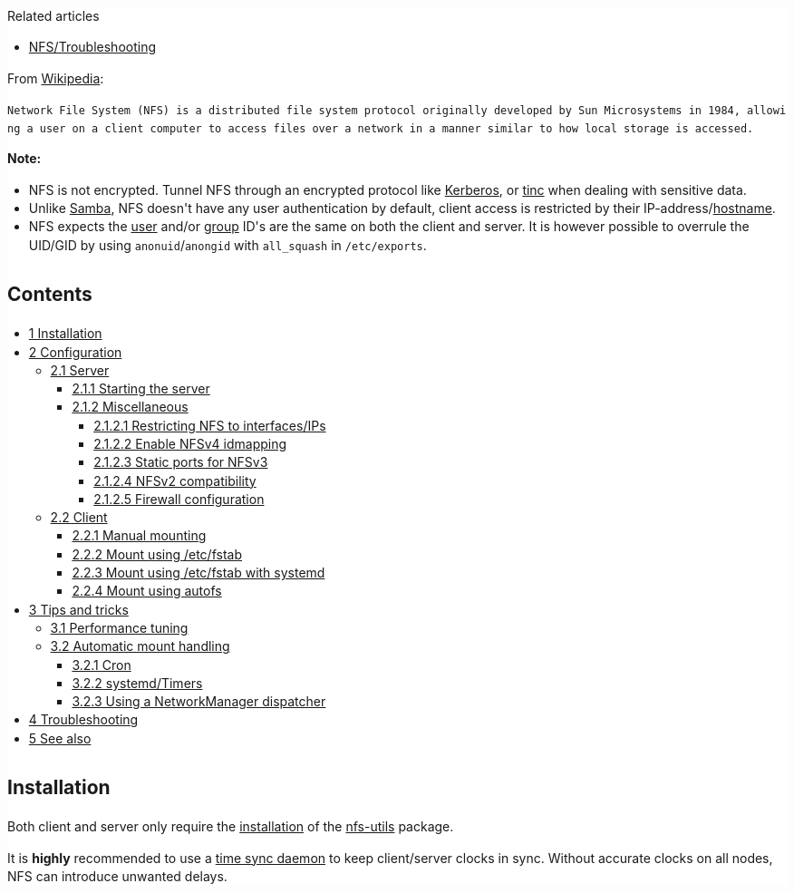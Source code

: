 Related articles

*   [NFS/Troubleshooting](/index.php/NFS/Troubleshooting "NFS/Troubleshooting")

From [Wikipedia](https://en.wikipedia.org/wiki/Network_File_System "wikipedia:Network File System"):

	Network File System (NFS) is a distributed file system protocol originally developed by Sun Microsystems in 1984, allowing a user on a client computer to access files over a network in a manner similar to how local storage is accessed.

**Note:**

*   NFS is not encrypted. Tunnel NFS through an encrypted protocol like [Kerberos](/index.php/Kerberos "Kerberos"), or [tinc](/index.php/Tinc "Tinc") when dealing with sensitive data.
*   Unlike [Samba](/index.php/Samba "Samba"), NFS doesn't have any user authentication by default, client access is restricted by their IP-address/[hostname](/index.php/Hostname "Hostname").
*   NFS expects the [user](/index.php/User "User") and/or [group](/index.php/Group "Group") ID's are the same on both the client and server. It is however possible to overrule the UID/GID by using `anonuid`/`anongid` with `all_squash` in `/etc/exports`.

## Contents

*   [1 Installation](#Installation)
*   [2 Configuration](#Configuration)
    *   [2.1 Server](#Server)
        *   [2.1.1 Starting the server](#Starting_the_server)
        *   [2.1.2 Miscellaneous](#Miscellaneous)
            *   [2.1.2.1 Restricting NFS to interfaces/IPs](#Restricting_NFS_to_interfaces.2FIPs)
            *   [2.1.2.2 Enable NFSv4 idmapping](#Enable_NFSv4_idmapping)
            *   [2.1.2.3 Static ports for NFSv3](#Static_ports_for_NFSv3)
            *   [2.1.2.4 NFSv2 compatibility](#NFSv2_compatibility)
            *   [2.1.2.5 Firewall configuration](#Firewall_configuration)
    *   [2.2 Client](#Client)
        *   [2.2.1 Manual mounting](#Manual_mounting)
        *   [2.2.2 Mount using /etc/fstab](#Mount_using_.2Fetc.2Ffstab)
        *   [2.2.3 Mount using /etc/fstab with systemd](#Mount_using_.2Fetc.2Ffstab_with_systemd)
        *   [2.2.4 Mount using autofs](#Mount_using_autofs)
*   [3 Tips and tricks](#Tips_and_tricks)
    *   [3.1 Performance tuning](#Performance_tuning)
    *   [3.2 Automatic mount handling](#Automatic_mount_handling)
        *   [3.2.1 Cron](#Cron)
        *   [3.2.2 systemd/Timers](#systemd.2FTimers)
        *   [3.2.3 Using a NetworkManager dispatcher](#Using_a_NetworkManager_dispatcher)
*   [4 Troubleshooting](#Troubleshooting)
*   [5 See also](#See_also)

## Installation

Both client and server only require the [installation](/index.php/Install "Install") of the [nfs-utils](https://www.archlinux.org/packages/?name=nfs-utils) package.

It is **highly** recommended to use a [time sync daemon](/index.php/Time#Time_synchronization "Time") to keep client/server clocks in sync. Without accurate clocks on all nodes, NFS can introduce unwanted delays.
